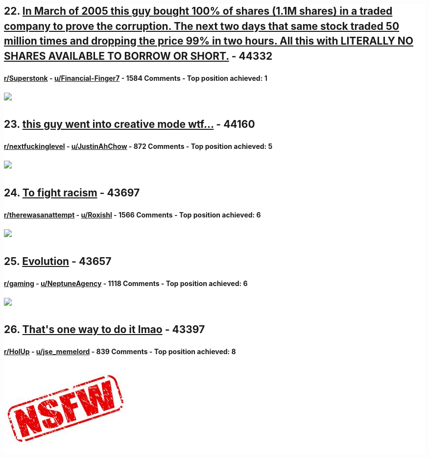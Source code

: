 ## 22. [In March of 2005 this guy bought 100% of shares (1.1M shares) in a traded company to prove the corruption. The next two days that same stock traded 50 million times and dropping the price 99% in two hours. All this with LITERALLY NO SHARES AVAILABLE TO BORROW OR SHORT.](http://reddit.com/r/Superstonk/comments/rsaevv/in_march_of_2005_this_guy_bought_100_of_shares/) - 44332
#### [r/Superstonk](http://reddit.com/r/Superstonk) - [u/Financial-Finger7](http://reddit.com/u/Financial-Finger7) - 1584 Comments - Top position achieved: 1

<a href="https://v.redd.it/1k6xoxtxhq881"><img src="https://b.thumbs.redditmedia.com/6kWM-wi_-2clQK0eDWxkpnTpsF__Ujf-BC2QnozWR9Y.jpg"></img></a>

## 23. [this guy went into creative mode wtf…](http://reddit.com/r/nextfuckinglevel/comments/rsd5b3/this_guy_went_into_creative_mode_wtf/) - 44160
#### [r/nextfuckinglevel](http://reddit.com/r/nextfuckinglevel) - [u/JustinAhChow](http://reddit.com/u/JustinAhChow) - 872 Comments - Top position achieved: 5

<a href="https://v.redd.it/ob61u0833r881"><img src="https://a.thumbs.redditmedia.com/KnNZn76KUTIKRcLdZqcLFTG7aA0Zv1tX7E05uUQy9c4.jpg"></img></a>

## 24. [To fight racism](http://reddit.com/r/therewasanattempt/comments/rs2r4c/to_fight_racism/) - 43697
#### [r/therewasanattempt](http://reddit.com/r/therewasanattempt) - [u/Roxishl](http://reddit.com/u/Roxishl) - 1566 Comments - Top position achieved: 6

<a href="https://i.imgur.com/beI5i7Y.png"><img src="https://b.thumbs.redditmedia.com/a2OXJ2gheekp-IeOszyUcmX0Hl-WsQxLTfhMmKm6fpQ.jpg"></img></a>

## 25. [Evolution](http://reddit.com/r/gaming/comments/rs9951/evolution/) - 43657
#### [r/gaming](http://reddit.com/r/gaming) - [u/NeptuneAgency](http://reddit.com/u/NeptuneAgency) - 1118 Comments - Top position achieved: 6

<a href="https://i.redd.it/k233b6199q881.jpg"><img src="https://b.thumbs.redditmedia.com/7_VY7Jcb2On9juXHF8uejOVHJjnFdF1P9sa06fs60Ts.jpg"></img></a>

## 26. [That's one way to do it lmao](http://reddit.com/r/HolUp/comments/rs9dxf/thats_one_way_to_do_it_lmao/) - 43397
#### [r/HolUp](http://reddit.com/r/HolUp) - [u/jse_memelord](http://reddit.com/u/jse_memelord) - 839 Comments - Top position achieved: 8

<a href="https://v.redd.it/qq4ac480aq881"><img src="https://github.com/mgerb/top-of-reddit/raw/master/nsfw.jpg"></img></a>
